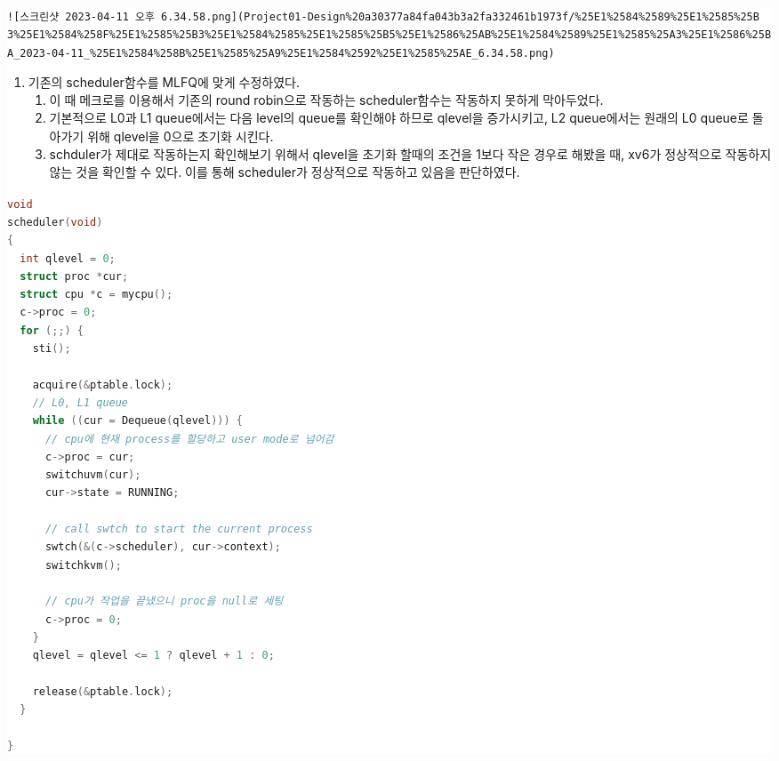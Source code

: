     ![스크린샷 2023-04-11 오후 6.34.58.png](Project01-Design%20a30377a84fa043b3a2fa332461b1973f/%25E1%2584%2589%25E1%2585%25B3%25E1%2584%258F%25E1%2585%25B3%25E1%2584%2585%25E1%2585%25B5%25E1%2586%25AB%25E1%2584%2589%25E1%2585%25A3%25E1%2586%25BA_2023-04-11_%25E1%2584%258B%25E1%2585%25A9%25E1%2584%2592%25E1%2585%25AE_6.34.58.png)
    

1. 기존의 scheduler함수를 MLFQ에 맞게 수정하였다.
    1. 이 때 메크로를 이용해서 기존의 round robin으로 작동하는 scheduler함수는 작동하지 못하게 막아두었다.
    2. 기본적으로 L0과 L1 queue에서는 다음 level의 queue를 확인해야 하므로 qlevel을 증가시키고, L2 queue에서는 원래의 L0 queue로 돌아가기 위해 qlevel을 0으로 초기화 시킨다.
    3. schduler가 제대로 작동하는지 확인해보기 위해서 qlevel을 초기화 할때의 조건을 1보다 작은 경우로 해봤을 때, xv6가 정상적으로 작동하지 않는 것을 확인할 수 있다. 이를 통해 scheduler가 정상적으로 작동하고 있음을 판단하였다.

```c
void
scheduler(void)
{
  int qlevel = 0;
  struct proc *cur;
  struct cpu *c = mycpu();
  c->proc = 0;
  for (;;) {
    sti();

    acquire(&ptable.lock);
    // L0, L1 queue
    while ((cur = Dequeue(qlevel))) {
      // cpu에 현재 process를 할당하고 user mode로 넘어감
      c->proc = cur;
      switchuvm(cur);
      cur->state = RUNNING;

      // call swtch to start the current process
      swtch(&(c->scheduler), cur->context);
      switchkvm();

      // cpu가 작업을 끝냈으니 proc을 null로 세팅
      c->proc = 0;
    }
    qlevel = qlevel <= 1 ? qlevel + 1 : 0;

    release(&ptable.lock);
  }
  
}
```

